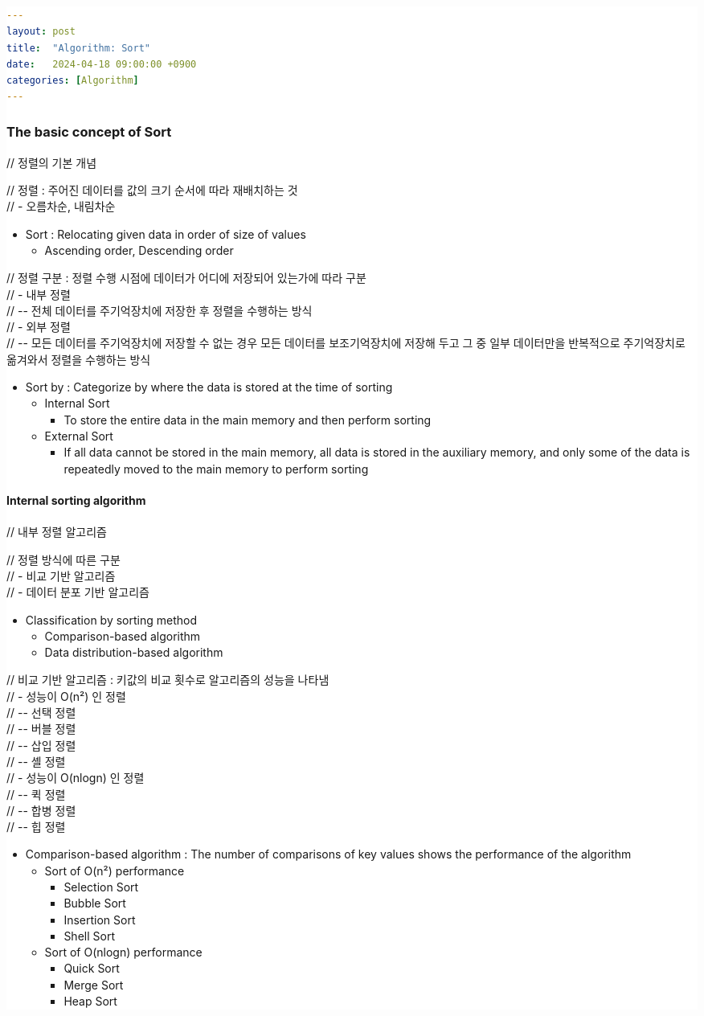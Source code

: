 ```yaml
---
layout: post
title:  "Algorithm: Sort"
date:   2024-04-18 09:00:00 +0900
categories: [Algorithm]
---
```


### The basic concept of Sort   
// 정렬의 기본 개념   
   
// 정렬 : 주어진 데이터를 값의 크기 순서에 따라 재배치하는 것   
// - 오름차순, 내림차순   
- Sort : Relocating given data in order of size of values   
  - Ascending order, Descending order   
   
// 정렬 구분 : 정렬 수행 시점에 데이터가 어디에 저장되어 있는가에 따라 구분   
// - 내부 정렬   
// -- 전체 데이터를 주기억장치에 저장한 후 정렬을 수행하는 방식   
// - 외부 정렬   
// -- 모든 데이터를 주기억장치에 저장할 수 없는 경우 모든 데이터를 보조기억장치에 저장해 두고 그 중 일부 데이터만을 반복적으로 주기억장치로 옮겨와서 정렬을 수행하는 방식   
- Sort by : Categorize by where the data is stored at the time of sorting   
  - Internal Sort   
    - To store the entire data in the main memory and then perform sorting   
  - External Sort   
    - If all data cannot be stored in the main memory, all data is stored in the auxiliary memory, and only some of the data is repeatedly moved to the main memory to perform sorting   
   
#### Internal sorting algorithm   
// 내부 정렬 알고리즘   
   
// 정렬 방식에 따른 구분   
// - 비교 기반 알고리즘   
// - 데이터 분포 기반 알고리즘   
- Classification by sorting method   
  - Comparison-based algorithm   
  - Data distribution-based algorithm   
   
// 비교 기반 알고리즘 : 키값의 비교 횟수로 알고리즘의 성능을 나타냄   
// - 성능이 O(n²) 인 정렬   
// -- 선택 정렬   
// -- 버블 정렬   
// -- 삽입 정렬   
// -- 셸 정렬   
// - 성능이 O(nlogn) 인 정렬   
// -- 퀵 정렬   
// -- 합병 정렬   
// -- 힙 정렬   
- Comparison-based algorithm : The number of comparisons of key values shows the performance of the algorithm   
  - Sort of O(n²) performance   
    - Selection Sort   
    - Bubble Sort   
    - Insertion Sort   
    - Shell Sort   
  - Sort of O(nlogn) performance   
    - Quick Sort   
    - Merge Sort   
    - Heap Sort   
   